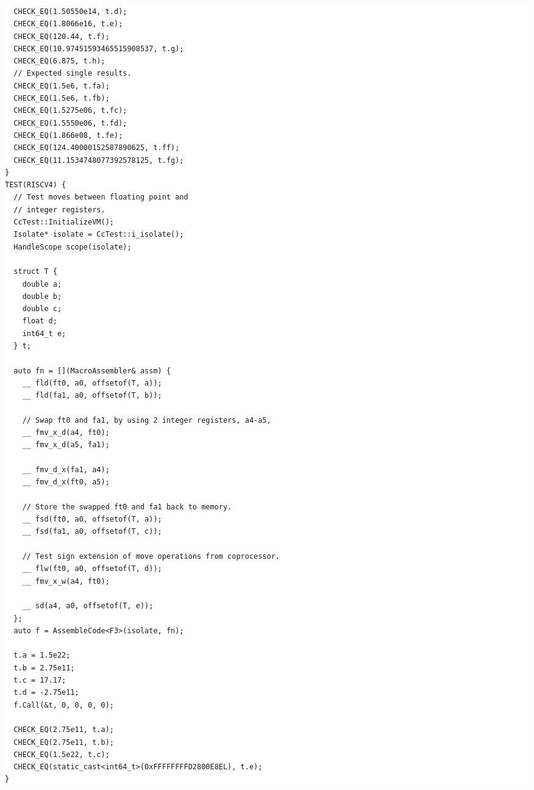 ```
  CHECK_EQ(1.50550e14, t.d);
  CHECK_EQ(1.8066e16, t.e);
  CHECK_EQ(120.44, t.f);
  CHECK_EQ(10.97451593465515908537, t.g);
  CHECK_EQ(6.875, t.h);
  // Expected single results.
  CHECK_EQ(1.5e6, t.fa);
  CHECK_EQ(1.5e6, t.fb);
  CHECK_EQ(1.5275e06, t.fc);
  CHECK_EQ(1.5550e06, t.fd);
  CHECK_EQ(1.866e08, t.fe);
  CHECK_EQ(124.40000152587890625, t.ff);
  CHECK_EQ(11.1534748077392578125, t.fg);
}
TEST(RISCV4) {
  // Test moves between floating point and
  // integer registers.
  CcTest::InitializeVM();
  Isolate* isolate = CcTest::i_isolate();
  HandleScope scope(isolate);

  struct T {
    double a;
    double b;
    double c;
    float d;
    int64_t e;
  } t;

  auto fn = [](MacroAssembler& assm) {
    __ fld(ft0, a0, offsetof(T, a));
    __ fld(fa1, a0, offsetof(T, b));

    // Swap ft0 and fa1, by using 2 integer registers, a4-a5,
    __ fmv_x_d(a4, ft0);
    __ fmv_x_d(a5, fa1);

    __ fmv_d_x(fa1, a4);
    __ fmv_d_x(ft0, a5);

    // Store the swapped ft0 and fa1 back to memory.
    __ fsd(ft0, a0, offsetof(T, a));
    __ fsd(fa1, a0, offsetof(T, c));

    // Test sign extension of move operations from coprocessor.
    __ flw(ft0, a0, offsetof(T, d));
    __ fmv_x_w(a4, ft0);

    __ sd(a4, a0, offsetof(T, e));
  };
  auto f = AssembleCode<F3>(isolate, fn);

  t.a = 1.5e22;
  t.b = 2.75e11;
  t.c = 17.17;
  t.d = -2.75e11;
  f.Call(&t, 0, 0, 0, 0);

  CHECK_EQ(2.75e11, t.a);
  CHECK_EQ(2.75e11, t.b);
  CHECK_EQ(1.5e22, t.c);
  CHECK_EQ(static_cast<int64_t>(0xFFFFFFFFD2800E8EL), t.e);
}
```